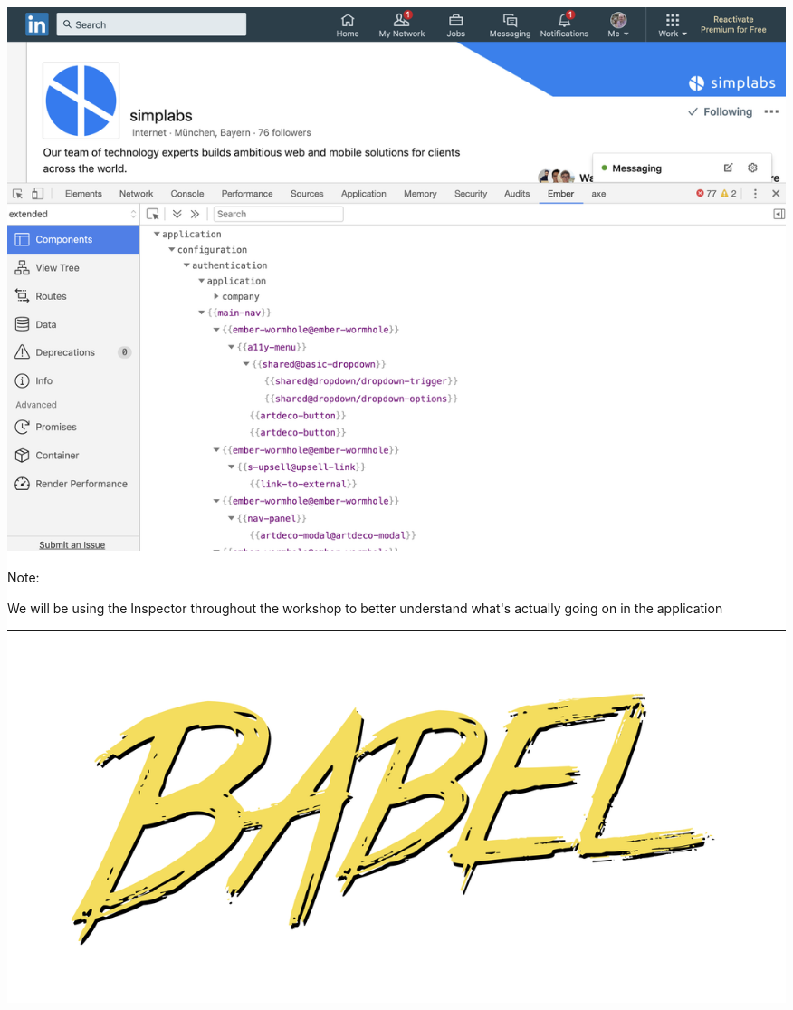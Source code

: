 ![](assets/ember-inspector.png)

Note:

We will be using the Inspector throughout the workshop to better understand what's actually going on in the application

---

![](assets/babel-logo.png)
